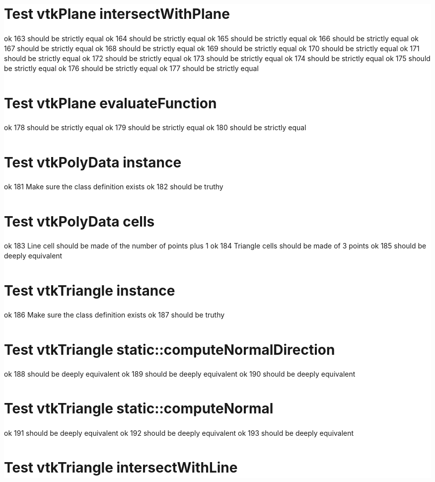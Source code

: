 # Test vtkPlane intersectWithPlane

ok 163 should be strictly equal
ok 164 should be strictly equal
ok 165 should be strictly equal
ok 166 should be strictly equal
ok 167 should be strictly equal
ok 168 should be strictly equal
ok 169 should be strictly equal
ok 170 should be strictly equal
ok 171 should be strictly equal
ok 172 should be strictly equal
ok 173 should be strictly equal
ok 174 should be strictly equal
ok 175 should be strictly equal
ok 176 should be strictly equal
ok 177 should be strictly equal
# Test vtkPlane evaluateFunction

ok 178 should be strictly equal
ok 179 should be strictly equal
ok 180 should be strictly equal
# Test vtkPolyData instance

ok 181 Make sure the class definition exists
ok 182 should be truthy
# Test vtkPolyData cells

ok 183 Line cell should be made of the number of points plus 1
ok 184 Triangle cells should be made of 3 points
ok 185 should be deeply equivalent
# Test vtkTriangle instance

ok 186 Make sure the class definition exists
ok 187 should be truthy
# Test vtkTriangle static::computeNormalDirection

ok 188 should be deeply equivalent
ok 189 should be deeply equivalent
ok 190 should be deeply equivalent
# Test vtkTriangle static::computeNormal

ok 191 should be deeply equivalent
ok 192 should be deeply equivalent
ok 193 should be deeply equivalent
# Test vtkTriangle intersectWithLine
